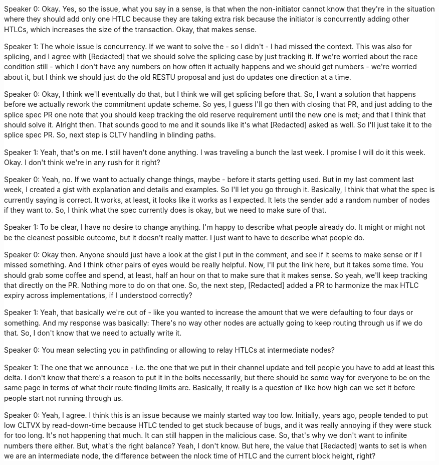 Speaker 0: Okay. Yes, so the issue, what you say in a sense, is that when the non-initiator cannot know that they're in the situation where they should add only one HTLC because they are taking extra risk because the initiator is concurrently adding other HTLCs, which increases the size of the transaction. Okay, that makes sense.

Speaker 1: The whole issue is concurrency. If we want to solve the - so I didn't - I had missed the context. This was also for splicing, and I agree with [Redacted] that we should solve the splicing case by just tracking it. If we're worried about the race condition still - which I don't have any numbers on how often it actually happens and we should get numbers - we're worried about it, but I think we should just do the old RESTU proposal and just do updates one direction at a time.

Speaker 0: Okay, I think we'll eventually do that, but I think we will get splicing before that. So, I want a solution that happens before we actually rework the commitment update scheme. So yes, I guess I'll go then with closing that PR, and just adding to the splice spec PR one note that you should keep tracking the old reserve requirement until the new one is met; and that I think that should solve it. Alright then. That sounds good to me and it sounds like it's what [Redacted] asked as well. So I'll just take it to the splice spec PR. So, next step is CLTV handling in blinding paths.

Speaker 1: Yeah, that's on me. I still haven't done anything. I was traveling a bunch the last week. I promise I will do it this week. Okay. I don't think we're in any rush for it right?

Speaker 0: Yeah, no. If we want to actually change things, maybe - before it starts getting used. But in my last comment last week, I created a gist with explanation and details and examples. So I'll let you go through it. Basically, I think that what the spec is currently saying is correct. It works, at least, it looks like it works as I expected. It lets the sender add a random number of nodes if they want to. So, I think what the spec currently does is okay, but we need to make sure of that.

Speaker 1: To be clear, I have no desire to change anything. I'm happy to describe what people already do. It might or might not be the cleanest possible outcome, but it doesn't really matter. I just want to have to describe what people do.

Speaker 0: Okay then. Anyone should just have a look at the gist I put in the comment, and see if it seems to make sense or if I missed something. And I think other pairs of eyes would be really helpful. Now, I'll put the link here, but it takes some time. You should grab some coffee and spend, at least, half an hour on that to make sure that it makes sense. So yeah, we'll keep tracking that directly on the PR. Nothing more to do on that one. So, the next step, [Redacted] added a PR to harmonize the max HTLC expiry across implementations, if I understood correctly?

Speaker 1: Yeah, that basically we're out of - like you wanted to increase the amount that we were defaulting to four days or something. And my response was basically: There's no way other nodes are actually going to keep routing through us if we do that. So, I don't know that we need to actually write it. 

Speaker 0: You mean selecting you in pathfinding or allowing to relay HTLCs at intermediate nodes?

Speaker 1: The one that we announce - i.e. the one that we put in their channel update and tell people you have to add at least this delta. I don't know that there's a reason to put it in the bolts necessarily, but there should be some way for everyone to be on the same page in terms of what their route finding limits are. Basically, it really is a question of like how high can we set it before people start not running through us.

Speaker 0: Yeah, I agree. I think this is an issue because we mainly started way too low. Initially, years ago, people tended to put low CLTVX by read-down-time because HTLC tended to get stuck because of bugs, and it was really annoying if they were stuck for too long. It's not happening that much. It can still happen in the malicious case. So, that's why we don't want to infinite numbers there either. But, what's the right balance? Yeah, I don't know. But here, the value that [Redacted] wants to set is when we are an intermediate node, the difference between the nlock time of HTLC and the current block height, right?
